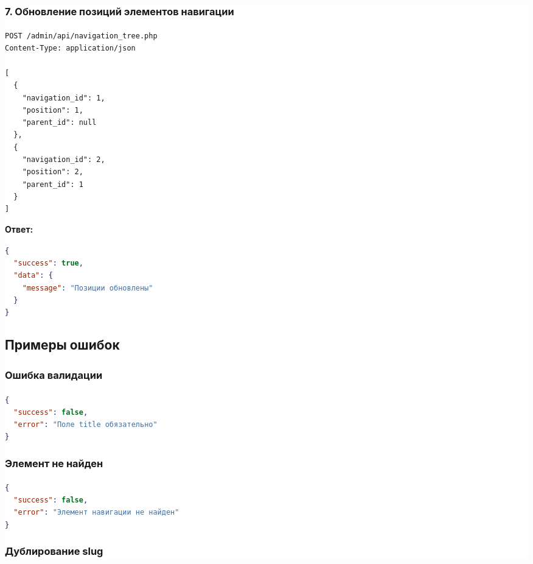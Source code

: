 ### 7. Обновление позиций элементов навигации

```http
POST /admin/api/navigation_tree.php
Content-Type: application/json

[
  {
    "navigation_id": 1,
    "position": 1,
    "parent_id": null
  },
  {
    "navigation_id": 2,
    "position": 2,
    "parent_id": 1
  }
]
```

**Ответ:**

```json
{
  "success": true,
  "data": {
    "message": "Позиции обновлены"
  }
}
```

## Примеры ошибок

### Ошибка валидации

```json
{
  "success": false,
  "error": "Поле title обязательно"
}
```

### Элемент не найден

```json
{
  "success": false,
  "error": "Элемент навигации не найден"
}
```

### Дублирование slug
